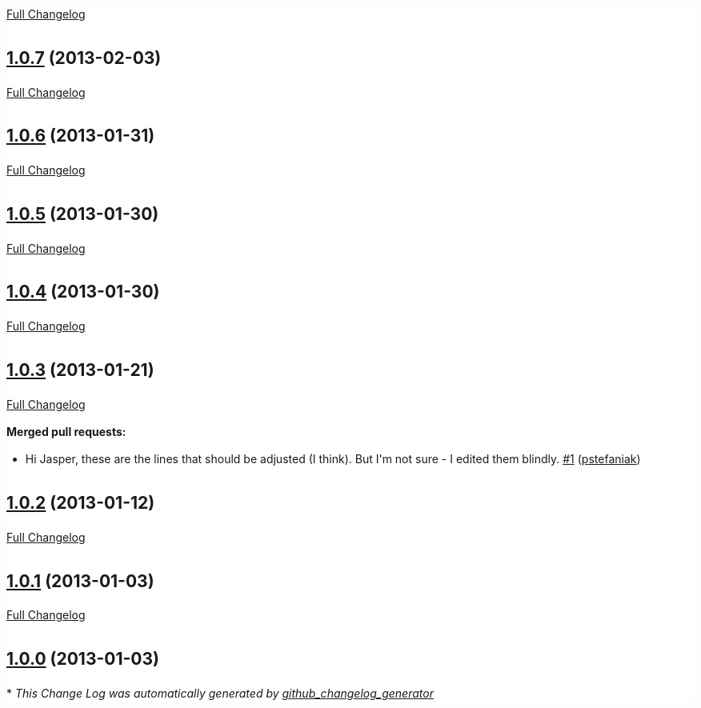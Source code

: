 [Full Changelog](https://github.com/appsquickly/Typhoon/compare/1.0.7...1.0.8)

## [1.0.7](https://github.com/appsquickly/Typhoon/tree/1.0.7) (2013-02-03)

[Full Changelog](https://github.com/appsquickly/Typhoon/compare/1.0.6...1.0.7)

## [1.0.6](https://github.com/appsquickly/Typhoon/tree/1.0.6) (2013-01-31)

[Full Changelog](https://github.com/appsquickly/Typhoon/compare/1.0.5...1.0.6)

## [1.0.5](https://github.com/appsquickly/Typhoon/tree/1.0.5) (2013-01-30)

[Full Changelog](https://github.com/appsquickly/Typhoon/compare/1.0.4...1.0.5)

## [1.0.4](https://github.com/appsquickly/Typhoon/tree/1.0.4) (2013-01-30)

[Full Changelog](https://github.com/appsquickly/Typhoon/compare/1.0.3...1.0.4)

## [1.0.3](https://github.com/appsquickly/Typhoon/tree/1.0.3) (2013-01-21)

[Full Changelog](https://github.com/appsquickly/Typhoon/compare/1.0.2...1.0.3)

**Merged pull requests:**

- Hi Jasper, these are the lines that should be adjusted \(I think\). But I'm not sure - I edited them blindly. [\#1](https://github.com/appsquickly/Typhoon/pull/1) ([pstefaniak](https://github.com/pstefaniak))

## [1.0.2](https://github.com/appsquickly/Typhoon/tree/1.0.2) (2013-01-12)

[Full Changelog](https://github.com/appsquickly/Typhoon/compare/1.0.1...1.0.2)

## [1.0.1](https://github.com/appsquickly/Typhoon/tree/1.0.1) (2013-01-03)

[Full Changelog](https://github.com/appsquickly/Typhoon/compare/1.0.0...1.0.1)

## [1.0.0](https://github.com/appsquickly/Typhoon/tree/1.0.0) (2013-01-03)



\* *This Change Log was automatically generated by [github_changelog_generator](https://github.com/skywinder/Github-Changelog-Generator)*